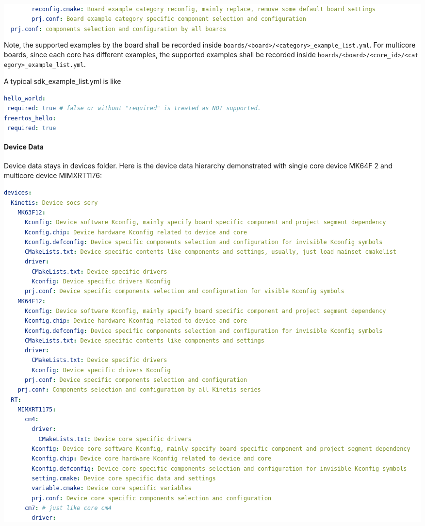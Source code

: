 ```yaml
        reconfig.cmake: Board example category reconfig, mainly replace, remove some default board settings
        prj.conf: Board example category specific component selection and configuration
  prj.conf: components selection and configuration by all boards
```

Note, the supported examples by the board shall be recorded inside `boards/<board>/<category>_example_list.yml`. For multicore boards, since each core has different examples, the supported examples shall be recorded inside `boards/<board>/<core_id>/<category>_example_list.yml`.

A typical sdk_example_list.yml is like

```yaml
hello_world:
 required: true # false or without "required" is treated as NOT supported.
freertos_hello:
 required: true
```

#### Device Data

Device data stays in devices folder. Here is the device data hierarchy demonstrated with single core device MK64F 2 and multicore device MIMXRT1176:

```yaml
devices:
  Kinetis: Device socs sery
    MK63F12:
      Kconfig: Device software Kconfig, mainly specify board specific component and project segment dependency
      Kconfig.chip: Device hardware Kconfig related to device and core
      Kconfig.defconfig: Device specific components selection and configuration for invisible Kconfig symbols
      CMakeLists.txt: Device specific contents like components and settings, usually, just load mainset cmakelist
      driver:
        CMakeLists.txt: Device specific drivers
        Kconfig: Device specific drivers Kconfig
      prj.conf: Device specific components selection and configuration for visible Kconfig symbols
    MK64F12:
      Kconfig: Device software Kconfig, mainly specify board specific component and project segment dependency
      Kconfig.chip: Device hardware Kconfig related to device and core
      Kconfig.defconfig: Device specific components selection and configuration for invisible Kconfig symbols
      CMakeLists.txt: Device specific contents like components and settings
      driver:
        CMakeLists.txt: Device specific drivers
        Kconfig: Device specific drivers Kconfig
      prj.conf: Device specific components selection and configuration   
    prj.conf: Components selection and configuration by all Kinetis series
  RT:
    MIMXRT1175:
      cm4:
        driver:
          CMakeLists.txt: Device core specific drivers
        Kconfig: Device core software Kconfig, mainly specify board specific component and project segment dependency
        Kconfig.chip: Device core hardware Kconfig related to device and core
        Kconfig.defconfig: Device core specific components selection and configuration for invisible Kconfig symbols
        setting.cmake: Device core specific data and settings
        variable.cmake: Device core specific variables
        prj.conf: Device core specific components selection and configuration
      cm7: # just like core cm4 
        driver:
```